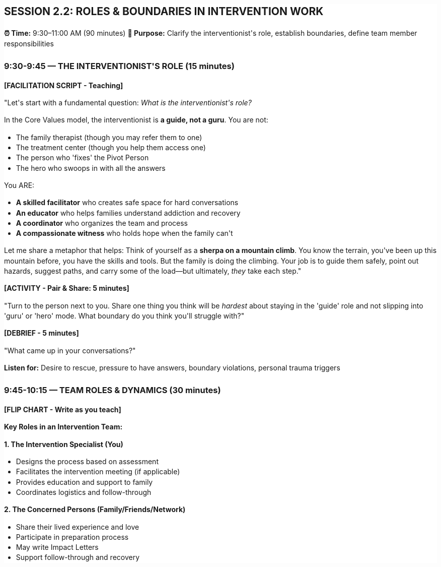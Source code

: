 ## SESSION 2.2: ROLES & BOUNDARIES IN INTERVENTION WORK
**⏰ Time:** 9:30–11:00 AM (90 minutes)
**🎯 Purpose:** Clarify the interventionist's role, establish boundaries, define team member responsibilities

### 9:30-9:45 — THE INTERVENTIONIST'S ROLE (15 minutes)

**[FACILITATION SCRIPT - Teaching]**

"Let's start with a fundamental question: *What is the interventionist's role?*

In the Core Values model, the interventionist is **a guide, not a guru**. You are not:
- The family therapist (though you may refer them to one)
- The treatment center (though you help them access one)
- The person who 'fixes' the Pivot Person
- The hero who swoops in with all the answers

You ARE:
- **A skilled facilitator** who creates safe space for hard conversations
- **An educator** who helps families understand addiction and recovery
- **A coordinator** who organizes the team and process
- **A compassionate witness** who holds hope when the family can't

Let me share a metaphor that helps: Think of yourself as a **sherpa on a mountain climb**. You know the terrain, you've been up this mountain before, you have the skills and tools. But the family is doing the climbing. Your job is to guide them safely, point out hazards, suggest paths, and carry some of the load—but ultimately, *they* take each step."

**[ACTIVITY - Pair & Share: 5 minutes]**

"Turn to the person next to you. Share one thing you think will be *hardest* about staying in the 'guide' role and not slipping into 'guru' or 'hero' mode. What boundary do you think you'll struggle with?"

**[DEBRIEF - 5 minutes]**

"What came up in your conversations?"

**Listen for:** Desire to rescue, pressure to have answers, boundary violations, personal trauma triggers

### 9:45-10:15 — TEAM ROLES & DYNAMICS (30 minutes)

**[FLIP CHART - Write as you teach]**

**Key Roles in an Intervention Team:**

**1. The Intervention Specialist (You)**
- Designs the process based on assessment
- Facilitates the intervention meeting (if applicable)
- Provides education and support to family
- Coordinates logistics and follow-through

**2. The Concerned Persons (Family/Friends/Network)**
- Share their lived experience and love
- Participate in preparation process
- May write Impact Letters
- Support follow-through and recovery

